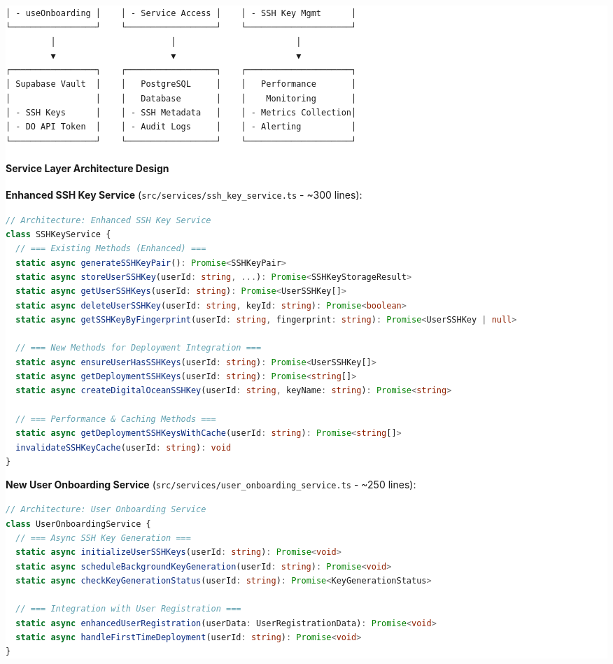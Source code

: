 ```
│ - useOnboarding │    │ - Service Access │    │ - SSH Key Mgmt      │
└─────────────────┘    └──────────────────┘    └─────────────────────┘
         │                       │                        │
         ▼                       ▼                        ▼
┌─────────────────┐    ┌──────────────────┐    ┌─────────────────────┐
│ Supabase Vault  │    │   PostgreSQL     │    │   Performance       │
│                 │    │   Database       │    │    Monitoring       │
│ - SSH Keys      │    │ - SSH Metadata   │    │ - Metrics Collection│
│ - DO API Token  │    │ - Audit Logs     │    │ - Alerting          │
└─────────────────┘    └──────────────────┘    └─────────────────────┘
```

#### Service Layer Architecture Design

**Enhanced SSH Key Service** (`src/services/ssh_key_service.ts` - ~300 lines):

```typescript
// Architecture: Enhanced SSH Key Service
class SSHKeyService {
  // === Existing Methods (Enhanced) ===
  static async generateSSHKeyPair(): Promise<SSHKeyPair>
  static async storeUserSSHKey(userId: string, ...): Promise<SSHKeyStorageResult>
  static async getUserSSHKeys(userId: string): Promise<UserSSHKey[]>
  static async deleteUserSSHKey(userId: string, keyId: string): Promise<boolean>
  static async getSSHKeyByFingerprint(userId: string, fingerprint: string): Promise<UserSSHKey | null>
  
  // === New Methods for Deployment Integration ===
  static async ensureUserHasSSHKeys(userId: string): Promise<UserSSHKey[]>
  static async getDeploymentSSHKeys(userId: string): Promise<string[]>
  static async createDigitalOceanSSHKey(userId: string, keyName: string): Promise<string>
  
  // === Performance & Caching Methods ===
  static async getDeploymentSSHKeysWithCache(userId: string): Promise<string[]>
  invalidateSSHKeyCache(userId: string): void
}
```

**New User Onboarding Service** (`src/services/user_onboarding_service.ts` - ~250 lines):

```typescript
// Architecture: User Onboarding Service
class UserOnboardingService {
  // === Async SSH Key Generation ===
  static async initializeUserSSHKeys(userId: string): Promise<void>
  static async scheduleBackgroundKeyGeneration(userId: string): Promise<void>
  static async checkKeyGenerationStatus(userId: string): Promise<KeyGenerationStatus>
  
  // === Integration with User Registration ===
  static async enhancedUserRegistration(userData: UserRegistrationData): Promise<void>
  static async handleFirstTimeDeployment(userId: string): Promise<void>
}
```
